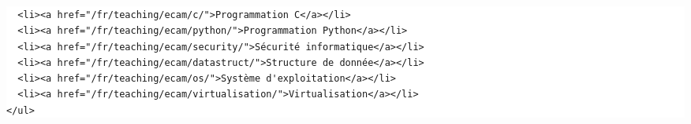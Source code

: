       <li><a href="/fr/teaching/ecam/c/">Programmation C</a></li>
      <li><a href="/fr/teaching/ecam/python/">Programmation Python</a></li>
      <li><a href="/fr/teaching/ecam/security/">Sécurité informatique</a></li>
      <li><a href="/fr/teaching/ecam/datastruct/">Structure de donnée</a></li>
      <li><a href="/fr/teaching/ecam/os/">Système d'exploitation</a></li>
      <li><a href="/fr/teaching/ecam/virtualisation/">Virtualisation</a></li>
    </ul>
  </div>
</div>
